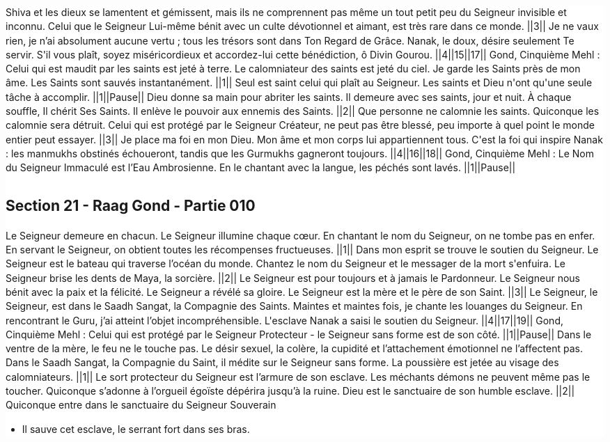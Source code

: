 Shiva et les dieux se lamentent et gémissent,
mais ils ne comprennent pas même un tout petit peu du Seigneur invisible et inconnu.
Celui que le Seigneur Lui-même bénit avec un culte dévotionnel et aimant,
est très rare dans ce monde. ||3||
Je ne vaux rien, je n’ai absolument aucune vertu ;
tous les trésors sont dans Ton Regard de Grâce.
Nanak, le doux, désire seulement Te servir.
S'il vous plaît, soyez miséricordieux et accordez-lui cette bénédiction, ô Divin Gourou. ||4||15||17||
Gond, Cinquième Mehl :
Celui qui est maudit par les saints est jeté à terre.
Le calomniateur des saints est jeté du ciel.
Je garde les Saints près de mon âme.
Les Saints sont sauvés instantanément. ||1||
Seul est saint celui qui plaît au Seigneur.
Les saints et Dieu n'ont qu'une seule tâche à accomplir. ||1||Pause||
Dieu donne sa main pour abriter les saints.
Il demeure avec ses saints, jour et nuit.
À chaque souffle, Il chérit Ses Saints.
Il enlève le pouvoir aux ennemis des Saints. ||2||
Que personne ne calomnie les saints.
Quiconque les calomnie sera détruit.
Celui qui est protégé par le Seigneur Créateur,
ne peut pas être blessé, peu importe à quel point le monde entier peut essayer. ||3||
Je place ma foi en mon Dieu.
Mon âme et mon corps lui appartiennent tous.
C'est la foi qui inspire Nanak :
les manmukhs obstinés échoueront, tandis que les Gurmukhs gagneront toujours. ||4||16||18||
Gond, Cinquième Mehl :
Le Nom du Seigneur Immaculé est l’Eau Ambrosienne.
En le chantant avec la langue, les péchés sont lavés. ||1||Pause||

## Section 21 - Raag Gond - Partie 010

Le Seigneur demeure en chacun.
Le Seigneur illumine chaque cœur.
En chantant le nom du Seigneur, on ne tombe pas en enfer.
En servant le Seigneur, on obtient toutes les récompenses fructueuses. ||1||
Dans mon esprit se trouve le soutien du Seigneur.
Le Seigneur est le bateau qui traverse l’océan du monde.
Chantez le nom du Seigneur et le messager de la mort s'enfuira.
Le Seigneur brise les dents de Maya, la sorcière. ||2||
Le Seigneur est pour toujours et à jamais le Pardonneur.
Le Seigneur nous bénit avec la paix et la félicité.
Le Seigneur a révélé sa gloire.
Le Seigneur est la mère et le père de son Saint. ||3||
Le Seigneur, le Seigneur, est dans le Saadh Sangat, la Compagnie des Saints.
Maintes et maintes fois, je chante les louanges du Seigneur.
En rencontrant le Guru, j’ai atteint l’objet incompréhensible.
L'esclave Nanak a saisi le soutien du Seigneur. ||4||17||19||
Gond, Cinquième Mehl :
Celui qui est protégé par le Seigneur Protecteur
\- le Seigneur sans forme est de son côté. ||1||Pause||
Dans le ventre de la mère, le feu ne le touche pas.
Le désir sexuel, la colère, la cupidité et l’attachement émotionnel ne l’affectent pas.
Dans le Saadh Sangat, la Compagnie du Saint, il médite sur le Seigneur sans forme.
La poussière est jetée au visage des calomniateurs. ||1||
Le sort protecteur du Seigneur est l’armure de son esclave.
Les méchants démons ne peuvent même pas le toucher.
Quiconque s’adonne à l’orgueil égoïste dépérira jusqu’à la ruine.
Dieu est le sanctuaire de son humble esclave. ||2||
Quiconque entre dans le sanctuaire du Seigneur Souverain
- Il sauve cet esclave, le serrant fort dans ses bras.